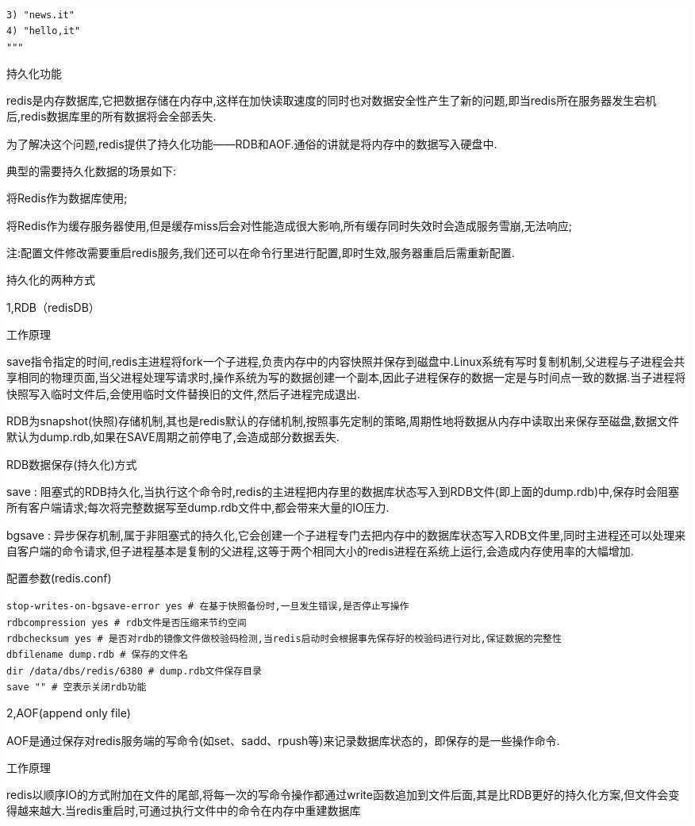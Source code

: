 ```
3) "news.it"
4) "hello,it"
"""
```

持久化功能

redis是内存数据库,它把数据存储在内存中,这样在加快读取速度的同时也对数据安全性产生了新的问题,即当redis所在服务器发生宕机后,redis数据库里的所有数据将会全部丢失.

为了解决这个问题,redis提供了持久化功能——RDB和AOF.通俗的讲就是将内存中的数据写入硬盘中.

典型的需要持久化数据的场景如下:

将Redis作为数据库使用;

将Redis作为缓存服务器使用,但是缓存miss后会对性能造成很大影响,所有缓存同时失效时会造成服务雪崩,无法响应;

注:配置文件修改需要重启redis服务,我们还可以在命令行里进行配置,即时生效,服务器重启后需重新配置.

持久化的两种方式

1,RDB（redisDB）

工作原理

save指令指定的时间,redis主进程将fork一个子进程,负责内存中的内容快照并保存到磁盘中.Linux系统有写时复制机制,父进程与子进程会共享相同的物理页面,当父进程处理写请求时,操作系统为写的数据创建一个副本,因此子进程保存的数据一定是与时间点一致的数据.当子进程将快照写入临时文件后,会使用临时文件替换旧的文件,然后子进程完成退出.

RDB为snapshot(快照)存储机制,其也是redis默认的存储机制,按照事先定制的策略,周期性地将数据从内存中读取出来保存至磁盘,数据文件默认为dump.rdb,如果在SAVE周期之前停电了,会造成部分数据丢失.

 

RDB数据保存(持久化)方式

save : 阻塞式的RDB持久化,当执行这个命令时,redis的主进程把内存里的数据库状态写入到RDB文件(即上面的dump.rdb)中,保存时会阻塞所有客户端请求;每次将完整数据写至dump.rdb文件中,都会带来大量的IO压力.

bgsave : 异步保存机制,属于非阻塞式的持久化,它会创建一个子进程专门去把内存中的数据库状态写入RDB文件里,同时主进程还可以处理来自客户端的命令请求,但子进程基本是复制的父进程,这等于两个相同大小的redis进程在系统上运行,会造成内存使用率的大幅增加.

配置参数(redis.conf)

 

```
stop-writes-on-bgsave-error yes # 在基于快照备份时,一旦发生错误,是否停止写操作
rdbcompression yes # rdb文件是否压缩来节约空间
rdbchecksum yes # 是否对rdb的镜像文件做校验码检测,当redis启动时会根据事先保存好的校验码进行对比,保证数据的完整性
dbfilename dump.rdb # 保存的文件名
dir /data/dbs/redis/6380 # dump.rdb文件保存目录
save "" # 空表示关闭rdb功能
```

2,AOF(append only file)

AOF是通过保存对redis服务端的写命令(如set、sadd、rpush等)来记录数据库状态的，即保存的是一些操作命令.

工作原理

redis以顺序IO的方式附加在文件的尾部,将每一次的写命令操作都通过write函数追加到文件后面,其是比RDB更好的持久化方案,但文件会变得越来越大.当redis重启时,可通过执行文件中的命令在内存中重建数据库
